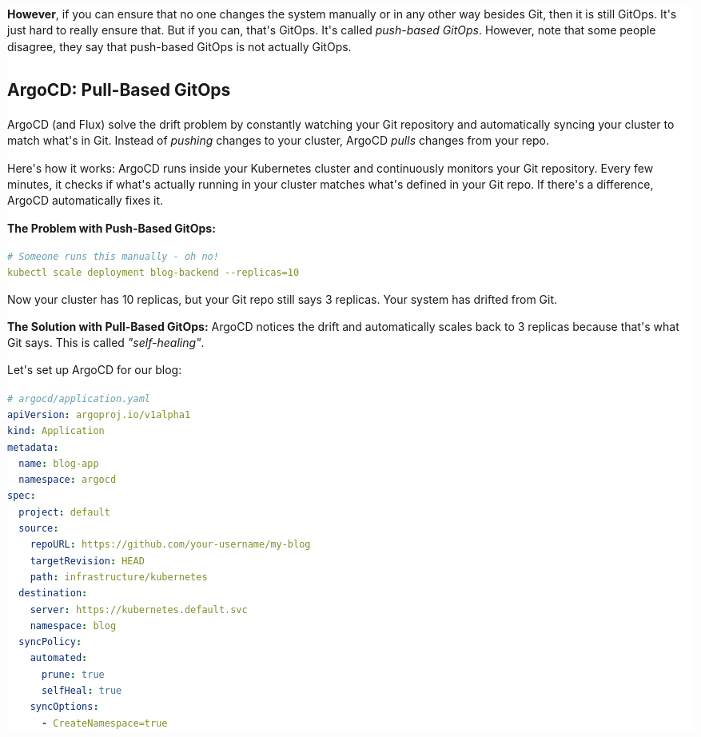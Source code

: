 **However**, if you can ensure that no one changes the system manually or in any other way besides Git, then it is still GitOps. It's just hard to really ensure that. But if you can, that's GitOps. It's called _push-based GitOps_. However, note that some people disagree, they say that push-based GitOps is not actually GitOps.

## ArgoCD: Pull-Based GitOps

ArgoCD (and Flux) solve the drift problem by constantly watching your Git repository and automatically syncing your cluster to match what's in Git. Instead of _pushing_ changes to your cluster, ArgoCD _pulls_ changes from your repo.

Here's how it works: ArgoCD runs inside your Kubernetes cluster and continuously monitors your Git repository. Every few minutes, it checks if what's actually running in your cluster matches what's defined in your Git repo. If there's a difference, ArgoCD automatically fixes it.

**The Problem with Push-Based GitOps:**

```yaml
# Someone runs this manually - oh no!
kubectl scale deployment blog-backend --replicas=10
```

Now your cluster has 10 replicas, but your Git repo still says 3 replicas. Your system has drifted from Git.

**The Solution with Pull-Based GitOps:**
ArgoCD notices the drift and automatically scales back to 3 replicas because that's what Git says. This is called _"self-healing"_.

Let's set up ArgoCD for our blog:

```yaml
# argocd/application.yaml
apiVersion: argoproj.io/v1alpha1
kind: Application
metadata:
  name: blog-app
  namespace: argocd
spec:
  project: default
  source:
    repoURL: https://github.com/your-username/my-blog
    targetRevision: HEAD
    path: infrastructure/kubernetes
  destination:
    server: https://kubernetes.default.svc
    namespace: blog
  syncPolicy:
    automated:
      prune: true
      selfHeal: true
    syncOptions:
      - CreateNamespace=true
```
